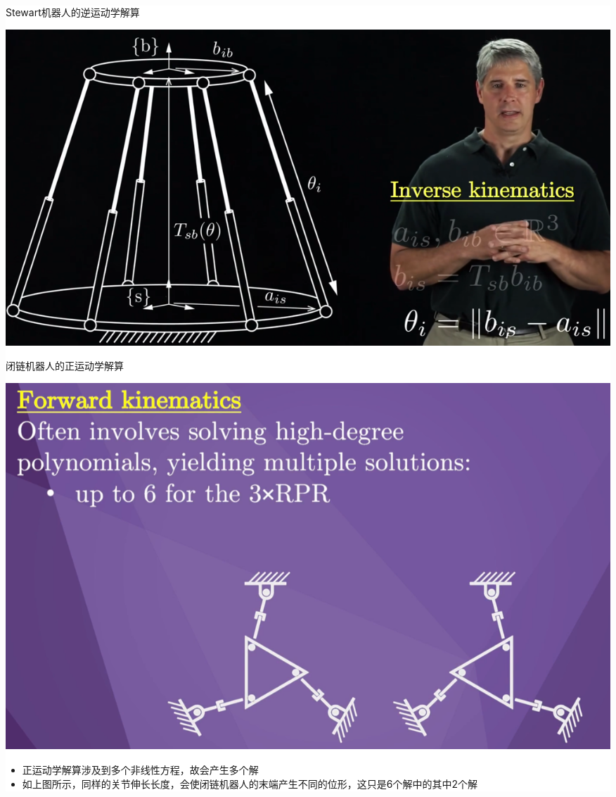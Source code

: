 Stewart机器人的逆运动学解算

![](./fig/85.png)

闭链机器人的正运动学解算

![](./fig/86.png)
* 正运动学解算涉及到多个非线性方程，故会产生多个解
* 如上图所示，同样的关节伸长长度，会使闭链机器人的末端产生不同的位形，这只是6个解中的其中2个解
